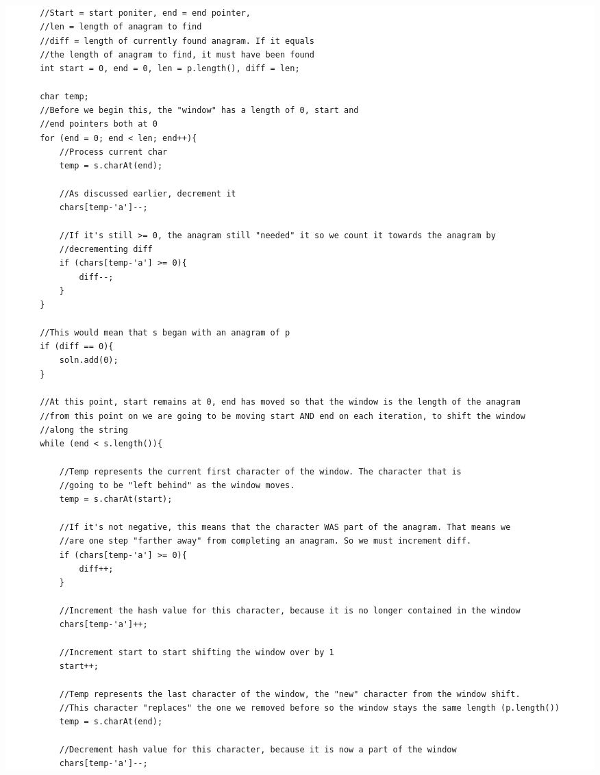            //Start = start poniter, end = end pointer,
           //len = length of anagram to find
           //diff = length of currently found anagram. If it equals
           //the length of anagram to find, it must have been found
           int start = 0, end = 0, len = p.length(), diff = len;
           
           char temp;
           //Before we begin this, the "window" has a length of 0, start and
           //end pointers both at 0
           for (end = 0; end < len; end++){
               //Process current char
               temp = s.charAt(end);
               
               //As discussed earlier, decrement it
               chars[temp-'a']--;
               
               //If it's still >= 0, the anagram still "needed" it so we count it towards the anagram by
               //decrementing diff
               if (chars[temp-'a'] >= 0){
                   diff--;
               }
           }
           
           //This would mean that s began with an anagram of p
           if (diff == 0){
               soln.add(0);
           }
           
           //At this point, start remains at 0, end has moved so that the window is the length of the anagram
           //from this point on we are going to be moving start AND end on each iteration, to shift the window
           //along the string
           while (end < s.length()){
               
               //Temp represents the current first character of the window. The character that is
               //going to be "left behind" as the window moves. 
               temp = s.charAt(start);
               
               //If it's not negative, this means that the character WAS part of the anagram. That means we
               //are one step "farther away" from completing an anagram. So we must increment diff.
               if (chars[temp-'a'] >= 0){
                   diff++;
               }
               
               //Increment the hash value for this character, because it is no longer contained in the window
               chars[temp-'a']++;
               
               //Increment start to start shifting the window over by 1
               start++;
               
               //Temp represents the last character of the window, the "new" character from the window shift.
               //This character "replaces" the one we removed before so the window stays the same length (p.length())
               temp = s.charAt(end);
               
               //Decrement hash value for this character, because it is now a part of the window
               chars[temp-'a']--;
               